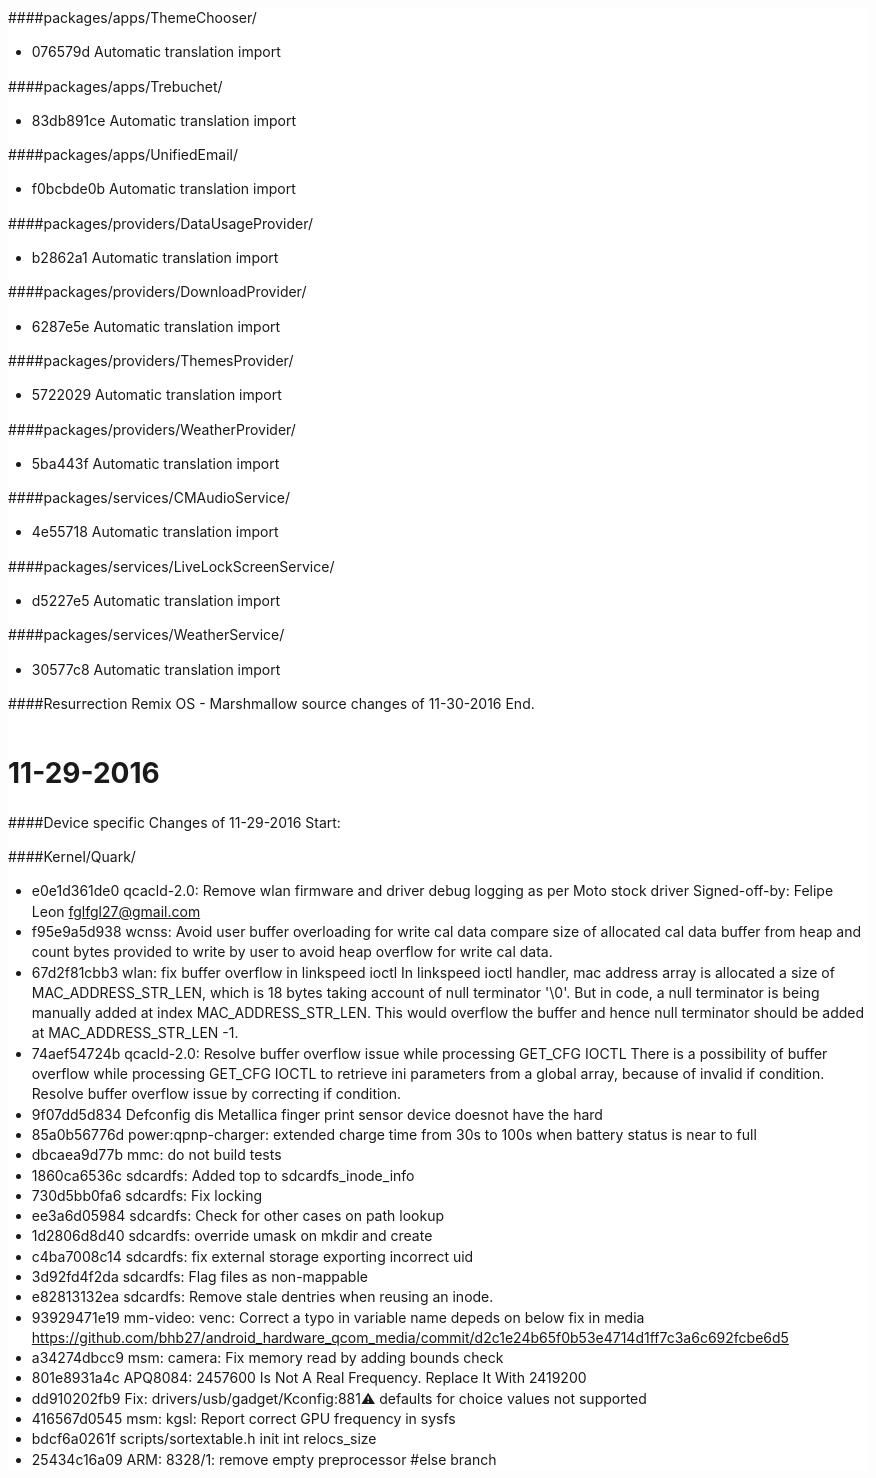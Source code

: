 ####packages/apps/ThemeChooser/
* 076579d Automatic translation import

####packages/apps/Trebuchet/
* 83db891ce Automatic translation import

####packages/apps/UnifiedEmail/
* f0bcbde0b Automatic translation import

####packages/providers/DataUsageProvider/
* b2862a1 Automatic translation import

####packages/providers/DownloadProvider/
* 6287e5e Automatic translation import

####packages/providers/ThemesProvider/
* 5722029 Automatic translation import

####packages/providers/WeatherProvider/
* 5ba443f Automatic translation import

####packages/services/CMAudioService/
* 4e55718 Automatic translation import

####packages/services/LiveLockScreenService/
* d5227e5 Automatic translation import

####packages/services/WeatherService/
* 30577c8 Automatic translation import

####Resurrection Remix OS - Marshmallow source changes of 11-30-2016 End.

11-29-2016
====================

####Device specific Changes of 11-29-2016 Start:

####Kernel/Quark/
* e0e1d361de0 qcacld-2.0: Remove wlan firmware and driver debug logging as per Moto stock driver Signed-off-by: Felipe Leon <fglfgl27@gmail.com>
* f95e9a5d938 wcnss: Avoid user buffer overloading for write cal data compare size of allocated cal data buffer from heap and count bytes provided to write by user to avoid heap overflow for write cal data.
* 67d2f81cbb3 wlan: fix buffer overflow in linkspeed ioctl In linkspeed ioctl handler, mac address array is allocated a size of MAC_ADDRESS_STR_LEN, which is 18 bytes taking account of null terminator '\0'. But in code, a null terminator is being manually added at index MAC_ADDRESS_STR_LEN. This would overflow the buffer and hence null terminator should be added at MAC_ADDRESS_STR_LEN -1.
* 74aef54724b qcacld-2.0: Resolve buffer overflow issue while processing GET_CFG IOCTL There is a possibility of buffer overflow while processing GET_CFG IOCTL to retrieve ini parameters from a global array, because of invalid if condition. Resolve buffer overflow issue by correcting if condition.
* 9f07dd5d834 Defconfig dis Metallica finger print sensor device doesnot have the hard
* 85a0b56776d power:qpnp-charger: extended charge time from 30s to 100s when battery status is near to full
* dbcaea9d77b mmc: do not build tests
* 1860ca6536c sdcardfs: Added top to sdcardfs_inode_info
* 730d5bb0fa6 sdcardfs: Fix locking
* ee3a6d05984 sdcardfs: Check for other cases on path lookup
* 1d2806d8d40 sdcardfs: override umask on mkdir and create
* c4ba7008c14 sdcardfs: fix external storage exporting incorrect uid
* 3d92fd4f2da sdcardfs: Flag files as non-mappable
* e82813132ea sdcardfs: Remove stale dentries when reusing an inode.
* 93929471e19 mm-video: venc: Correct a typo in variable name depeds on below fix in media https://github.com/bhb27/android_hardware_qcom_media/commit/d2c1e24b65f0b53e4714d1ff7c3a6c692fcbe6d5
* a34274dbcc9 msm: camera: Fix memory read by adding bounds check
* 801e8931a4c  APQ8084: 2457600 Is Not A Real Frequency. Replace It With 2419200
* dd910202fb9 Fix: drivers/usb/gadget/Kconfig:881:warning: defaults for choice values not supported
* 416567d0545 msm: kgsl: Report correct GPU frequency in sysfs
* bdcf6a0261f scripts/sortextable.h init int relocs_size
* 25434c16a09 ARM: 8328/1: remove empty preprocessor #else branch